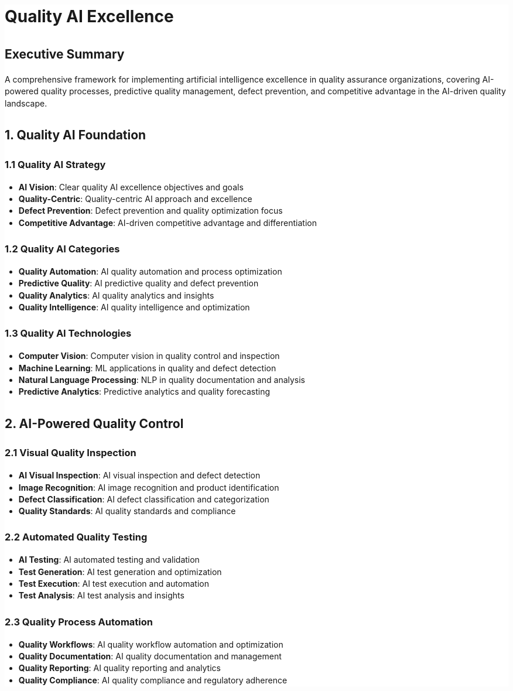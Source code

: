 # Quality AI Excellence

## Executive Summary
A comprehensive framework for implementing artificial intelligence excellence in quality assurance organizations, covering AI-powered quality processes, predictive quality management, defect prevention, and competitive advantage in the AI-driven quality landscape.

## 1. Quality AI Foundation

### 1.1 Quality AI Strategy
- **AI Vision**: Clear quality AI excellence objectives and goals
- **Quality-Centric**: Quality-centric AI approach and excellence
- **Defect Prevention**: Defect prevention and quality optimization focus
- **Competitive Advantage**: AI-driven competitive advantage and differentiation

### 1.2 Quality AI Categories
- **Quality Automation**: AI quality automation and process optimization
- **Predictive Quality**: AI predictive quality and defect prevention
- **Quality Analytics**: AI quality analytics and insights
- **Quality Intelligence**: AI quality intelligence and optimization

### 1.3 Quality AI Technologies
- **Computer Vision**: Computer vision in quality control and inspection
- **Machine Learning**: ML applications in quality and defect detection
- **Natural Language Processing**: NLP in quality documentation and analysis
- **Predictive Analytics**: Predictive analytics and quality forecasting

## 2. AI-Powered Quality Control

### 2.1 Visual Quality Inspection
- **AI Visual Inspection**: AI visual inspection and defect detection
- **Image Recognition**: AI image recognition and product identification
- **Defect Classification**: AI defect classification and categorization
- **Quality Standards**: AI quality standards and compliance

### 2.2 Automated Quality Testing
- **AI Testing**: AI automated testing and validation
- **Test Generation**: AI test generation and optimization
- **Test Execution**: AI test execution and automation
- **Test Analysis**: AI test analysis and insights

### 2.3 Quality Process Automation
- **Quality Workflows**: AI quality workflow automation and optimization
- **Quality Documentation**: AI quality documentation and management
- **Quality Reporting**: AI quality reporting and analytics
- **Quality Compliance**: AI quality compliance and regulatory adherence
